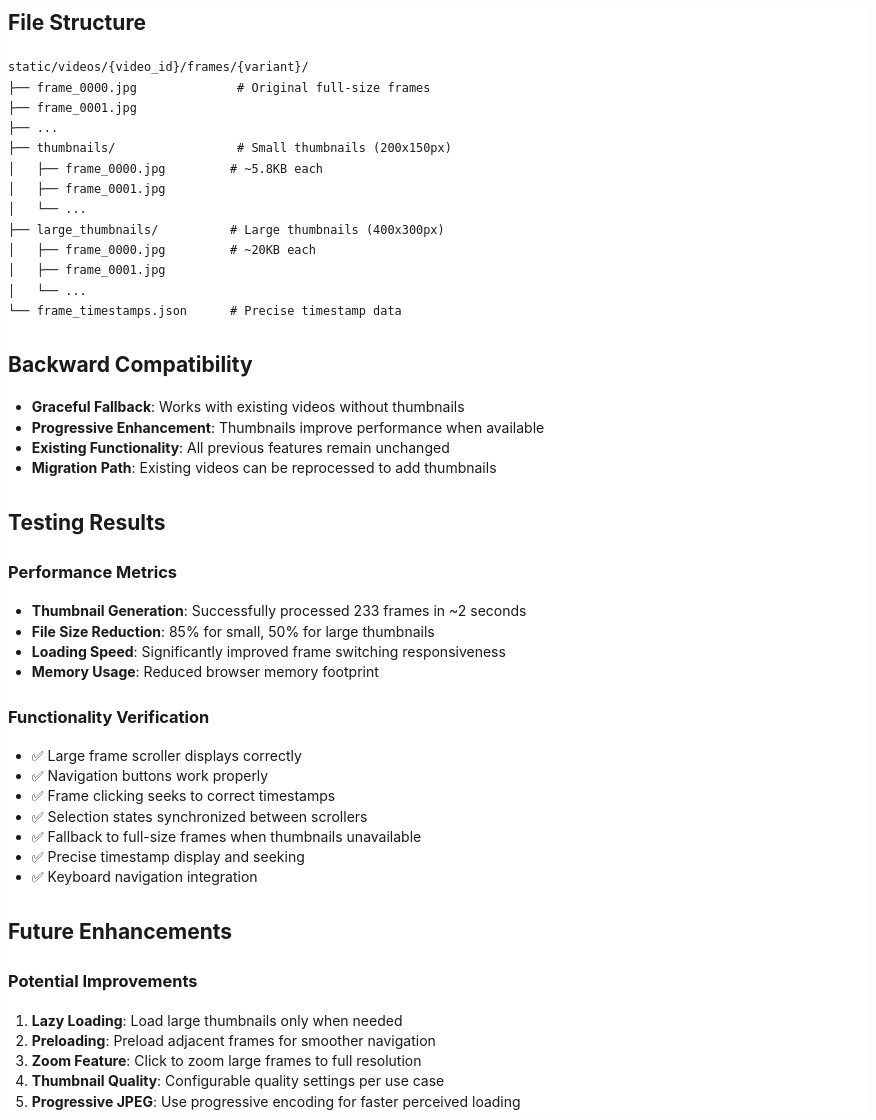 ## File Structure

```
static/videos/{video_id}/frames/{variant}/
├── frame_0000.jpg              # Original full-size frames
├── frame_0001.jpg
├── ...
├── thumbnails/                 # Small thumbnails (200x150px)
│   ├── frame_0000.jpg         # ~5.8KB each
│   ├── frame_0001.jpg
│   └── ...
├── large_thumbnails/          # Large thumbnails (400x300px)
│   ├── frame_0000.jpg         # ~20KB each
│   ├── frame_0001.jpg
│   └── ...
└── frame_timestamps.json      # Precise timestamp data
```

## Backward Compatibility

- **Graceful Fallback**: Works with existing videos without thumbnails
- **Progressive Enhancement**: Thumbnails improve performance when available
- **Existing Functionality**: All previous features remain unchanged
- **Migration Path**: Existing videos can be reprocessed to add thumbnails

## Testing Results

### Performance Metrics
- **Thumbnail Generation**: Successfully processed 233 frames in ~2 seconds
- **File Size Reduction**: 85% for small, 50% for large thumbnails
- **Loading Speed**: Significantly improved frame switching responsiveness
- **Memory Usage**: Reduced browser memory footprint

### Functionality Verification
- ✅ Large frame scroller displays correctly
- ✅ Navigation buttons work properly
- ✅ Frame clicking seeks to correct timestamps
- ✅ Selection states synchronized between scrollers
- ✅ Fallback to full-size frames when thumbnails unavailable
- ✅ Precise timestamp display and seeking
- ✅ Keyboard navigation integration

## Future Enhancements

### Potential Improvements
1. **Lazy Loading**: Load large thumbnails only when needed
2. **Preloading**: Preload adjacent frames for smoother navigation
3. **Zoom Feature**: Click to zoom large frames to full resolution
4. **Thumbnail Quality**: Configurable quality settings per use case
5. **Progressive JPEG**: Use progressive encoding for faster perceived loading
